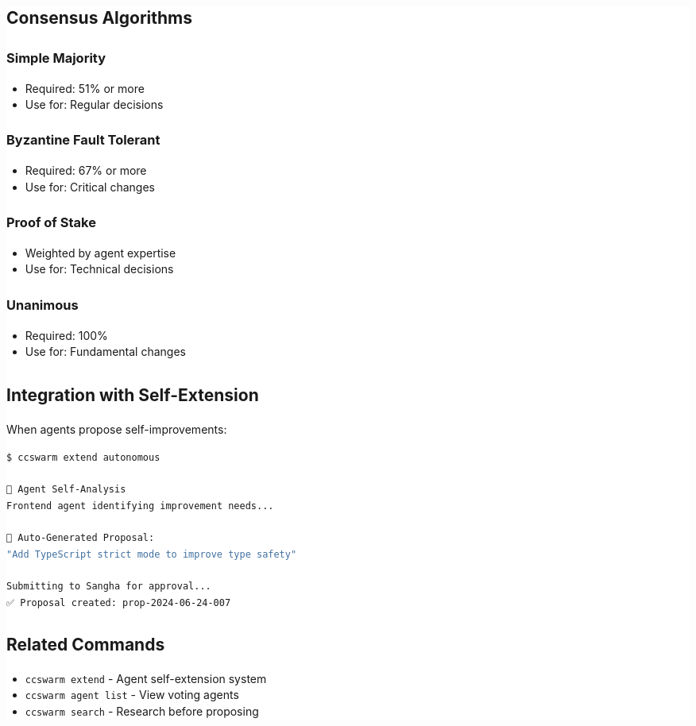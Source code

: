 ## Consensus Algorithms

### Simple Majority
- Required: 51% or more
- Use for: Regular decisions

### Byzantine Fault Tolerant
- Required: 67% or more
- Use for: Critical changes

### Proof of Stake
- Weighted by agent expertise
- Use for: Technical decisions

### Unanimous
- Required: 100%
- Use for: Fundamental changes

## Integration with Self-Extension

When agents propose self-improvements:
```bash
$ ccswarm extend autonomous

🤖 Agent Self-Analysis
Frontend agent identifying improvement needs...

📜 Auto-Generated Proposal:
"Add TypeScript strict mode to improve type safety"

Submitting to Sangha for approval...
✅ Proposal created: prop-2024-06-24-007
```

## Related Commands
- `ccswarm extend` - Agent self-extension system
- `ccswarm agent list` - View voting agents
- `ccswarm search` - Research before proposing